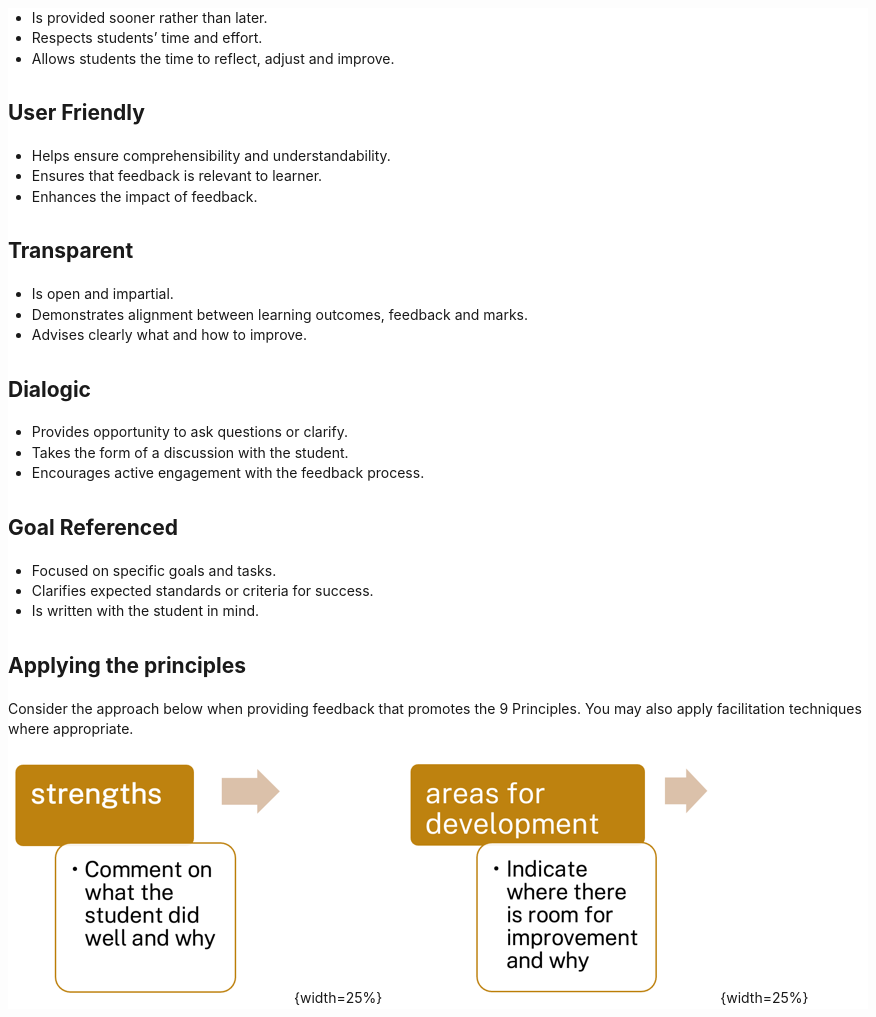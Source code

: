 - Is provided sooner rather than later.
- Respects students’ time and effort.
- Allows students the time to reflect, adjust and improve.

## User Friendly 

- Helps ensure comprehensibility and understandability.
- Ensures that feedback is relevant to learner.
- Enhances the impact of feedback.

## Transparent

- Is open and impartial.
- Demonstrates alignment between learning outcomes, feedback and marks.
- Advises clearly what and how to improve.

## Dialogic

- Provides opportunity to ask questions or clarify.
- Takes the form of a discussion with the student.
- Encourages active engagement with the feedback process.

## Goal Referenced

- Focused on specific goals and tasks.
- Clarifies expected standards or criteria for success.
- Is written with the student in mind.

## Applying the principles

Consider the approach below when providing feedback that promotes the 9 Principles. 
You may also apply facilitation techniques where appropriate.

![](img/M3_34.png){width=25%}
![](img/M3_35.png){width=25%}